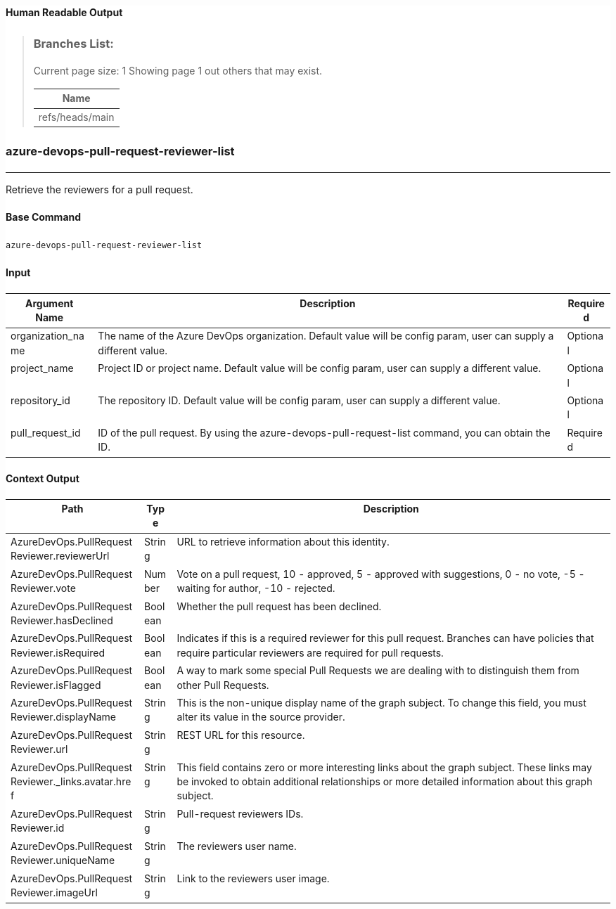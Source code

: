 #### Human Readable Output

>### Branches List:
>
> Current page size: 1
> Showing page 1 out others that may exist.
>
>|Name|
>|---|
>| refs/heads/main |


### azure-devops-pull-request-reviewer-list

***
Retrieve the reviewers for a pull request.

#### Base Command

`azure-devops-pull-request-reviewer-list`

#### Input

| **Argument Name** | **Description** | **Required** |
| --- | --- | --- |
| organization_name | The name of the Azure DevOps organization. Default value will be config param, user can supply a different value. | Optional | 
| project_name | Project ID or project name. Default value will be config param, user can supply a different value. | Optional | 
| repository_id | The repository ID. Default value will be config param, user can supply a different value. | Optional | 
| pull_request_id | ID of the pull request. By using the azure-devops-pull-request-list command, you can obtain the ID. | Required | 

#### Context Output

| **Path** | **Type** | **Description** |
| --- | --- | --- |
| AzureDevOps.PullRequestReviewer.reviewerUrl | String | URL to retrieve information about this identity. | 
| AzureDevOps.PullRequestReviewer.vote | Number | Vote on a pull request, 10 - approved, 5 - approved with suggestions, 0 - no vote, -5 - waiting for author, -10 - rejected. | 
| AzureDevOps.PullRequestReviewer.hasDeclined | Boolean | Whether the pull request has been declined. | 
| AzureDevOps.PullRequestReviewer.isRequired | Boolean | Indicates if this is a required reviewer for this pull request. Branches can have policies that require particular reviewers are required for pull requests. | 
| AzureDevOps.PullRequestReviewer.isFlagged | Boolean | A way to mark some special Pull Requests we are dealing with to distinguish them from other Pull Requests. | 
| AzureDevOps.PullRequestReviewer.displayName | String | This is the non-unique display name of the graph subject. To change this field, you must alter its value in the source provider. | 
| AzureDevOps.PullRequestReviewer.url | String | REST URL for this resource. | 
| AzureDevOps.PullRequestReviewer._links.avatar.href | String | This field contains zero or more interesting links about the graph subject. These links may be invoked to obtain additional relationships or more detailed information about this graph subject. | 
| AzureDevOps.PullRequestReviewer.id | String | Pull-request reviewers IDs. | 
| AzureDevOps.PullRequestReviewer.uniqueName | String | The reviewers user name. | 
| AzureDevOps.PullRequestReviewer.imageUrl | String | Link to the reviewers user image. | 
